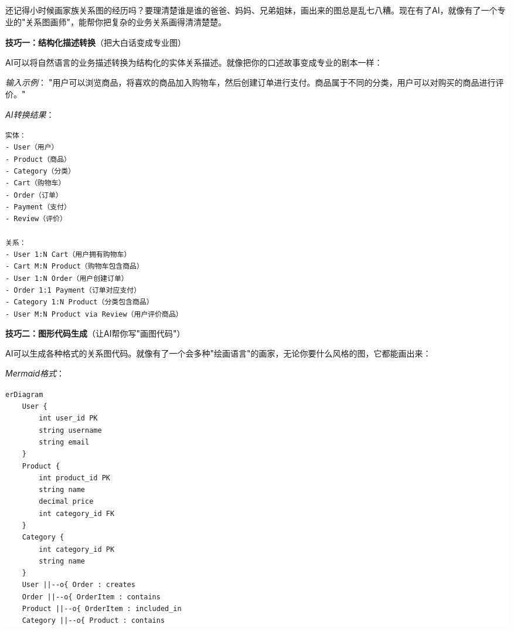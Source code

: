 还记得小时候画家族关系图的经历吗？要理清楚谁是谁的爸爸、妈妈、兄弟姐妹，画出来的图总是乱七八糟。现在有了AI，就像有了一个专业的"关系图画师"，能帮你把复杂的业务关系画得清清楚楚。

**技巧一：结构化描述转换**（把大白话变成专业图）

AI可以将自然语言的业务描述转换为结构化的实体关系描述。就像把你的口述故事变成专业的剧本一样：

*输入示例*：
"用户可以浏览商品，将喜欢的商品加入购物车，然后创建订单进行支付。商品属于不同的分类，用户可以对购买的商品进行评价。"

*AI转换结果*：
```
实体：
- User（用户）
- Product（商品）
- Category（分类）
- Cart（购物车）
- Order（订单）
- Payment（支付）
- Review（评价）

关系：
- User 1:N Cart（用户拥有购物车）
- Cart M:N Product（购物车包含商品）
- User 1:N Order（用户创建订单）
- Order 1:1 Payment（订单对应支付）
- Category 1:N Product（分类包含商品）
- User M:N Product via Review（用户评价商品）
```

**技巧二：图形代码生成**（让AI帮你写"画图代码"）

AI可以生成各种格式的关系图代码。就像有了一个会多种"绘画语言"的画家，无论你要什么风格的图，它都能画出来：

*Mermaid格式*：
```mermaid
erDiagram
    User {
        int user_id PK
        string username
        string email
    }
    Product {
        int product_id PK
        string name
        decimal price
        int category_id FK
    }
    Category {
        int category_id PK
        string name
    }
    User ||--o{ Order : creates
    Order ||--o{ OrderItem : contains
    Product ||--o{ OrderItem : included_in
    Category ||--o{ Product : contains
```
